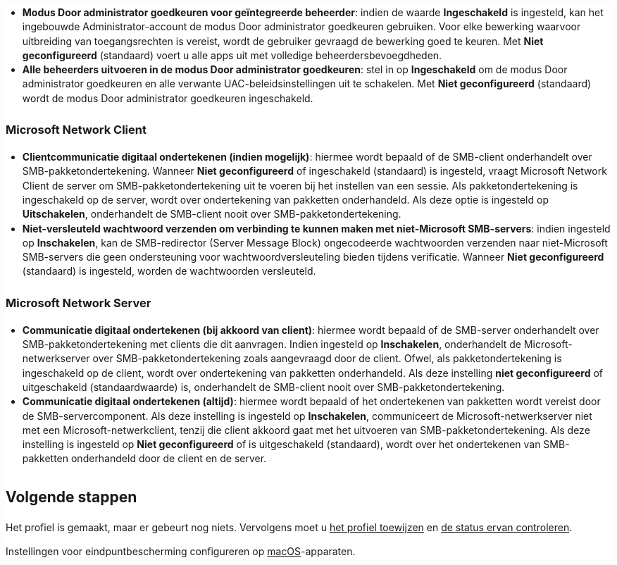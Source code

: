 - **Modus Door administrator goedkeuren voor geïntegreerde beheerder**: indien de waarde **Ingeschakeld** is ingesteld, kan het ingebouwde Administrator-account de modus Door administrator goedkeuren gebruiken. Voor elke bewerking waarvoor uitbreiding van toegangsrechten is vereist, wordt de gebruiker gevraagd de bewerking goed te keuren. Met **Niet geconfigureerd** (standaard) voert u alle apps uit met volledige beheerdersbevoegdheden.
- **Alle beheerders uitvoeren in de modus Door administrator goedkeuren**: stel in op **Ingeschakeld** om de modus Door administrator goedkeuren en alle verwante UAC-beleidsinstellingen uit te schakelen. Met **Niet geconfigureerd** (standaard) wordt de modus Door administrator goedkeuren ingeschakeld.

### <a name="microsoft-network-client"></a>Microsoft Network Client

- **Clientcommunicatie digitaal ondertekenen (indien mogelijk)**: hiermee wordt bepaald of de SMB-client onderhandelt over SMB-pakketondertekening. Wanneer **Niet geconfigureerd** of ingeschakeld (standaard) is ingesteld, vraagt Microsoft Network Client de server om SMB-pakketondertekening uit te voeren bij het instellen van een sessie. Als pakketondertekening is ingeschakeld op de server, wordt over ondertekening van pakketten onderhandeld. Als deze optie is ingesteld op **Uitschakelen**, onderhandelt de SMB-client nooit over SMB-pakketondertekening.
- **Niet-versleuteld wachtwoord verzenden om verbinding te kunnen maken met niet-Microsoft SMB-servers**: indien ingesteld op **Inschakelen**, kan de SMB-redirector (Server Message Block) ongecodeerde wachtwoorden verzenden naar niet-Microsoft SMB-servers die geen ondersteuning voor wachtwoordversleuteling bieden tijdens verificatie. Wanneer **Niet geconfigureerd** (standaard) is ingesteld, worden de wachtwoorden versleuteld.

### <a name="microsoft-network-server"></a>Microsoft Network Server

- **Communicatie digitaal ondertekenen (bij akkoord van client)**: hiermee wordt bepaald of de SMB-server onderhandelt over SMB-pakketondertekening met clients die dit aanvragen. Indien ingesteld op **Inschakelen**, onderhandelt de Microsoft-netwerkserver over SMB-pakketondertekening zoals aangevraagd door de client. Ofwel, als pakketondertekening is ingeschakeld op de client, wordt over ondertekening van pakketten onderhandeld. Als deze instelling **niet geconfigureerd** of uitgeschakeld (standaardwaarde) is, onderhandelt de SMB-client nooit over SMB-pakketondertekening.
- **Communicatie digitaal ondertekenen (altijd)**: hiermee wordt bepaald of het ondertekenen van pakketten wordt vereist door de SMB-servercomponent. Als deze instelling is ingesteld op **Inschakelen**, communiceert de Microsoft-netwerkserver niet met een Microsoft-netwerkclient, tenzij die client akkoord gaat met het uitvoeren van SMB-pakketondertekening. Als deze instelling is ingesteld op **Niet geconfigureerd** of is uitgeschakeld (standaard), wordt over het ondertekenen van SMB-pakketten onderhandeld door de client en de server.

## <a name="next-steps"></a>Volgende stappen

Het profiel is gemaakt, maar er gebeurt nog niets. Vervolgens moet u [het profiel toewijzen](device-profile-assign.md) en [de status ervan controleren](device-profile-monitor.md).

Instellingen voor eindpuntbescherming configureren op [macOS](endpoint-protection-macos.md)-apparaten.
